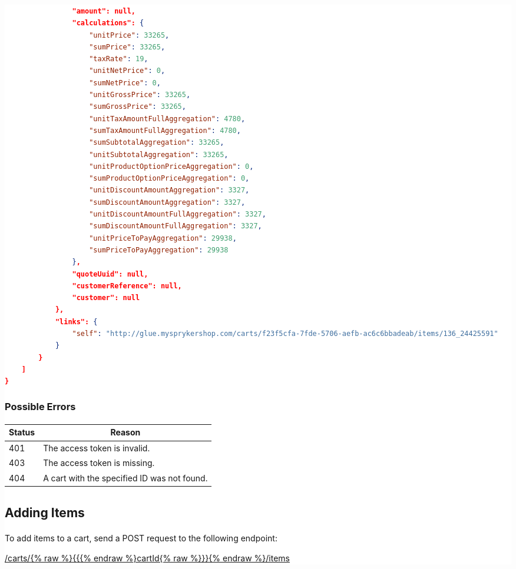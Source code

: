 ```json
                "amount": null,
                "calculations": {
                    "unitPrice": 33265,
                    "sumPrice": 33265,
                    "taxRate": 19,
                    "unitNetPrice": 0,
                    "sumNetPrice": 0,
                    "unitGrossPrice": 33265,
                    "sumGrossPrice": 33265,
                    "unitTaxAmountFullAggregation": 4780,
                    "sumTaxAmountFullAggregation": 4780,
                    "sumSubtotalAggregation": 33265,
                    "unitSubtotalAggregation": 33265,
                    "unitProductOptionPriceAggregation": 0,
                    "sumProductOptionPriceAggregation": 0,
                    "unitDiscountAmountAggregation": 3327,
                    "sumDiscountAmountAggregation": 3327,
                    "unitDiscountAmountFullAggregation": 3327,
                    "sumDiscountAmountFullAggregation": 3327,
                    "unitPriceToPayAggregation": 29938,
                    "sumPriceToPayAggregation": 29938
                },
                "quoteUuid": null,
                "customerReference": null,
                "customer": null
            },
            "links": {
                "self": "http://glue.mysprykershop.com/carts/f23f5cfa-7fde-5706-aefb-ac6c6bbadeab/items/136_24425591"
            }
        }
    ]
}
```

### Possible Errors

| Status | Reason |
| --- | --- |
| 401 | The access token is invalid. |
| 403 | The access token is missing. |
| 404 | A cart with the specified ID was not found. |

## Adding Items
To add items to a cart, send a POST request to the following endpoint:

[/carts/{% raw %}{{{% endraw %}cartId{% raw %}}}{% endraw %}/items](/docs/scos/dev/glue-api-guides/{{page.version}}/rest-api-reference.html#/carts)
